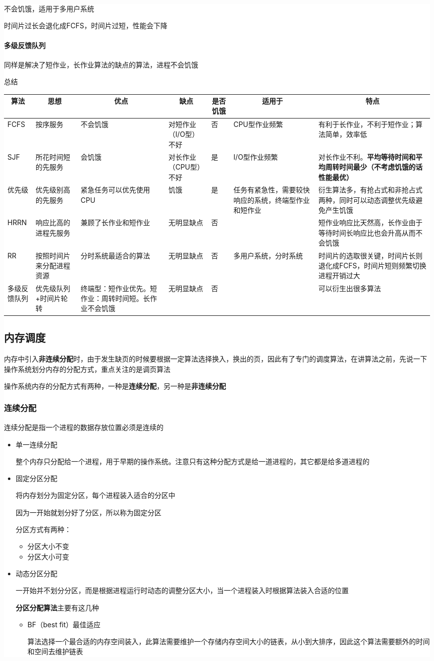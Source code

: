 不会饥饿，适用于多用户系统

时间片过长会退化成FCFS，时间片过短，性能会下降

#### 多级反馈队列

同样是解决了短作业，长作业算法的缺点的算法，进程不会饥饿

总结

| 算法         | 思想                     | 优点                                                   | 缺点                  | 是否饥饿 | 适用于                                               | 特点                                                         |
| ------------ | ------------------------ | ------------------------------------------------------ | --------------------- | -------- | ---------------------------------------------------- | ------------------------------------------------------------ |
| FCFS         | 按序服务                 | 不会饥饿                                               | 对短作业（I/O型）不好 | 否       | CPU型作业频繁                                        | 有利于长作业，不利于短作业；算法简单，效率低                 |
| SJF          | 所花时间短的先服务       | 会饥饿                                                 | 对长作业（CPU型）不好 | 是       | I/O型作业频繁                                        | 对长作业不利。**平均等待时间和平均周转时间最少（不考虑饥饿的话性能最优）** |
| 优先级       | 优先级别高的先服务       | 紧急任务可以优先使用CPU                                | 饥饿                  | 是       | 任务有紧急性，需要较快响应的系统，终端型作业和短作业 | 衍生算法多，有抢占式和非抢占式两种，同时可以动态调整优先级避免产生饥饿 |
| HRRN         | 响应比高的进程先服务     | 兼顾了长作业和短作业                                   | 无明显缺点            | 否       |                                                      | 短作业响应比天然高，长作业由于等待时间长响应比也会升高从而不会饥饿 |
| RR           | 按照时间片来分配进程资源 | 分时系统最适合的算法                                   | 无明显缺点            | 否       | 多用户系统，分时系统                                 | 时间片的选取很关键，时间片长则退化成FCFS，时间片短则频繁切换进程开销过大 |
| 多级反馈队列 | 优先级队列+时间片轮转    | 终端型：短作业优先。短作业：周转时间短。长作业不会饥饿 | 无明显缺点            | 否       |                                                      | 可以衍生出很多算法                                           |



## 内存调度

内存中引入**非连续分配**时，由于发生缺页的时候要根据一定算法选择换入，换出的页，因此有了专门的调度算法，在讲算法之前，先说一下操作系统划分内存的分配方式，重点关注的是调页算法

操作系统内存的分配方式有两种，一种是**连续分配**，另一种是**非连续分配**

### 连续分配

连续分配是指一个进程的数据存放位置必须是连续的

- 单一连续分配

  整个内存只分配给一个进程，用于早期的操作系统。注意只有这种分配方式是给一道进程的，其它都是给多道进程的

- 固定分区分配

  将内存划分为固定分区，每个进程装入适合的分区中

  因为一开始就划分好了分区，所以称为固定分区

  分区方式有两种：

  - 分区大小不变
  - 分区大小可变

- 动态分区分配

  一开始并不划分分区，而是根据进程运行时动态的调整分区大小，当一个进程装入时根据算法装入合适的位置

  **分区分配算法**主要有这几种

  - BF（best fit）最佳适应

    算法选择一个最合适的内存空间装入，此算法需要维护一个存储内存空间大小的链表，从小到大排序，因此这个算法需要额外的时间和空间去维护链表
